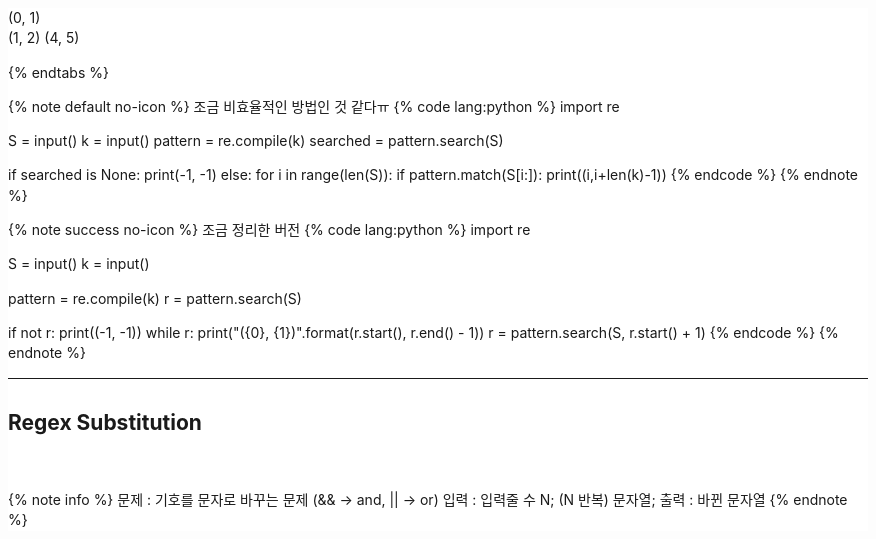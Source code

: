   

  

(0, 1)  
 (1, 2)
(4, 5)

  

{% endtabs %}

{% note default no-icon %}
조금 비효율적인 방법인 것 같다ㅠ
{% code lang:python %}
import re

S = input()
k = input()
pattern = re.compile(k)
searched = pattern.search(S)

if searched is None:
print(-1, -1)
else:
for i in range(len(S)):
if pattern.match(S[i:]):
print((i,i+len(k)-1)) {% endcode %}
{% endnote %}

{% note success no-icon %}
조금 정리한 버전
{% code lang:python %}
import re

S = input()
k = input()

pattern = re.compile(k)
r = pattern.search(S)

if not r:
print((-1, -1))
while r:
print("({0}, {1})".format(r.start(), r.end() - 1))
r = pattern.search(S, r.start() + 1) {% endcode %}
{% endnote %}

---

## Regex Substitution

</br>

{% note info %}
문제 : 기호를 문자로 바꾸는 문제 (&& → and, || → or)
입력 : 입력줄 수 N; (N 반복) 문자열;
출력 : 바뀐 문자열
{% endnote %}
